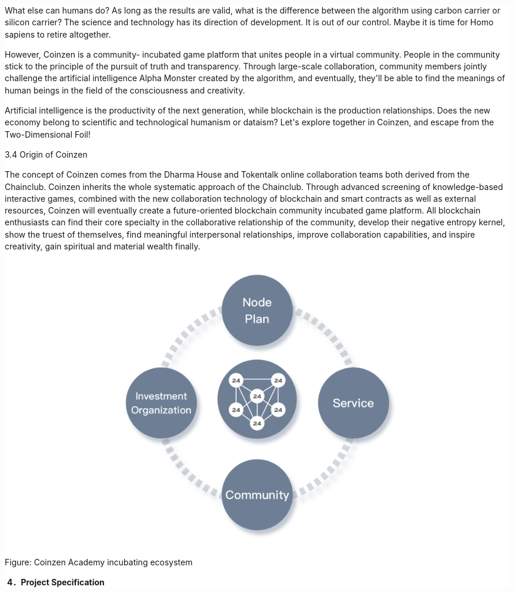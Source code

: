 What else can humans do? As long as the results are valid, what is the difference between the algorithm using carbon carrier or silicon carrier? The science and technology has its direction of development. It is out of our control. Maybe it is time for Homo sapiens to retire altogether.

However, Coinzen is a community- incubated game platform that unites people in a virtual community. People in the community stick to the principle of the pursuit of truth and transparency. Through large-scale collaboration, community members jointly challenge the artificial intelligence Alpha Monster created by the algorithm, and eventually, they'll be able to find the meanings of human beings in the field of the consciousness and creativity.

Artificial intelligence is the productivity of the next generation, while blockchain is the production relationships. Does the new economy belong to scientific and technological humanism or dataism? Let's explore together in Coinzen, and escape from the Two-Dimensional Foil!

3.4 Origin of Coinzen

The concept of Coinzen comes from the Dharma House and Tokentalk online collaboration teams both derived from the Chainclub. Coinzen inherits the whole systematic approach of the Chainclub. Through advanced screening of knowledge-based interactive games, combined with the new collaboration technology of blockchain and smart contracts as well as external resources, Coinzen will eventually create a future-oriented blockchain community incubated game platform. All blockchain enthusiasts can find their core specialty in the collaborative relationship of the community, develop their negative entropy kernel, show the truest of themselves, find meaningful interpersonal relationships, improve collaboration capabilities, and inspire creativity, gain spiritual and material wealth finally.

![img](assets/png!thumbnail-1533112007134.png) 

Figure: Coinzen Academy incubating ecosystem

 **4．Project Specification**
